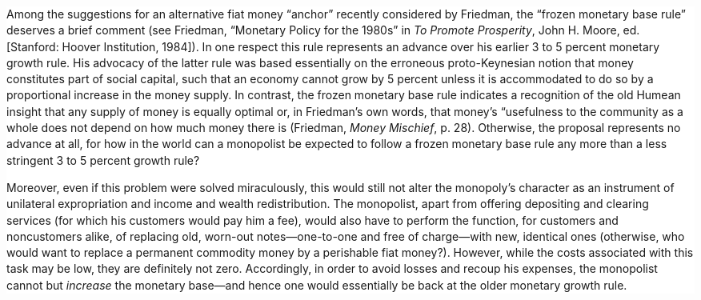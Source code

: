 Among the suggestions for an alternative fiat money “anchor” recently considered by Friedman, the “frozen monetary base rule” deserves a brief comment (see Friedman, “Monetary Policy for the 1980s” in *To Promote Prosperity*, John H. Moore, ed. [Stanford: Hoover Institution, 1984]). In one respect this rule represents an advance over his earlier 3 to 5 percent monetary growth rule. His advocacy of the latter rule was based essentially on the erroneous proto-Keynesian notion that money constitutes part of social capital, such that an economy cannot grow by 5 percent unless it is accommodated to do so by a proportional increase in the money supply. In contrast, the frozen monetary base rule indicates a recognition of the old Humean insight that any supply of money is equally optimal or, in Friedman’s own words, that money’s “usefulness to the community as a whole does not depend on how much money there is (Friedman, *Money Mischief*, p. 28). Otherwise, the proposal represents no advance at all, for how in the world can a monopolist be expected to follow a frozen monetary base rule any more than a less stringent 3 to 5 percent growth rule?

Moreover, even if this problem were solved miraculously, this would still not alter the monopoly’s character as an instrument of unilateral expropriation and income and wealth redistribution. The monopolist, apart from offering depositing and clearing services (for which his customers would pay him a fee), would also have to perform the function, for customers and noncustomers alike, of replacing old, worn-out notes—one-to-one and free of charge—with new, identical ones (otherwise, who would want to replace a permanent commodity money by a perishable fiat money?). However, while the costs associated with this task may be low, they are definitely not zero. Accordingly, in order to avoid losses and recoup his expenses, the monopolist cannot but *increase* the monetary base—and hence one would essentially be back at the older monetary growth rule.

[^9]: Mises, *The Theory of Money and Credit*, p. 111.
[^10]: See Friedman, “Essays in Positive Economics, p. 210; idem, *A Program for Monetary Stability*, pp. 4–8; idem, *Capitalism and Freedom* (Chicago: University of Chicago Press, 1962), p. 40.
[^11]: Indeed, historically this has been the case: Traditionally, notes have always been widely distrusted, and their acceptability—as compared to that of genuine money such as gold or silver coins—was severely limited.
[^12]: It might be argued that a monopoly agreement would be possible (conceivable), if the monopolistic bank of issue were owned by—and its profits distributed to—everyone. Wouldn’t everyone, then, not just the monopolist, profit from the savings of substituting paper for gold?
[^13]: See Milton Friedman and Anna Schwartz, “Has Government Any Role in Money?” *Journal of Monetary Economics* (1986); for Hayek’s proposal see his *Denationalization of Money* (London: Institute of Economic Affairs, 1976).
[^14]: See Friedman, *Essays in Positive Economics*, p. 216; also Friedman and Schwartz, “Has Government Any Role in Money?”
[^15]: Milton Friedman, “The Resource Cost of Irredeemable Paper Money,” *Journal of Political Economy* (1986).
[^16]: Monetarists had predicted that, as the result of the demonetization of gold and the transition to a pure fiat money system, the price of gold would fall—from the then official rate of $35 per ounce to an estimated nonmonetary value of gold of around $6\. In fact, the price of gold rose. At one point it reached $850 per ounce, and for most of the time it has lingered between $300 and $400\. As of this writing the price is $375.
[^17]: Friedman, “The Resource Cost of Irredeemable Paper Money,” p. 648.
[^18]: Friedman, *Essays in Positive Economics*, p. 250.
[^19]: Friedman, “The Resource Cost of Irredeemable Paper Money,” p. 646; also idem, *Money Mischief Episodes in Monetary History* (New York: Harcourt Brace Jovanovich, 1992), chap. 10.